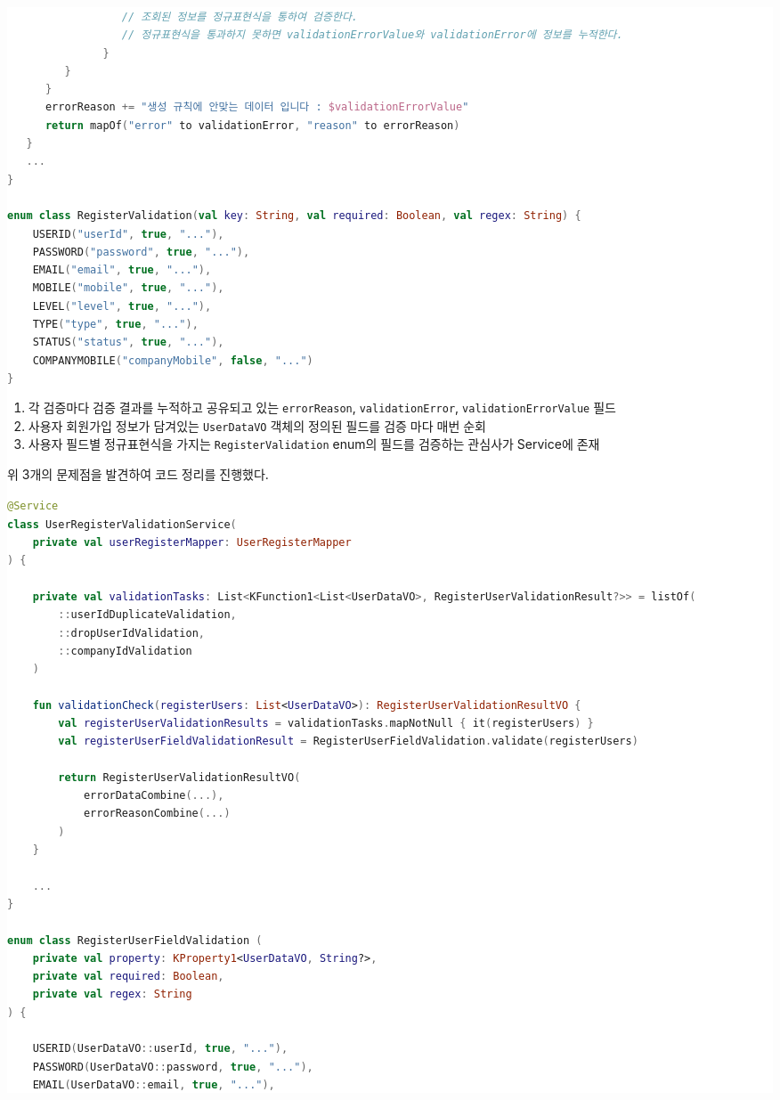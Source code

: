 ```kotlin
                  // 조회된 정보를 정규표현식을 통하여 검증한다.
                  // 정규표현식을 통과하지 못하면 validationErrorValue와 validationError에 정보를 누적한다.
               }
         }
      }
      errorReason += "생성 규칙에 안맞는 데이터 입니다 : $validationErrorValue"
      return mapOf("error" to validationError, "reason" to errorReason)
   }
   ...
}

enum class RegisterValidation(val key: String, val required: Boolean, val regex: String) {
    USERID("userId", true, "..."),
    PASSWORD("password", true, "..."),
    EMAIL("email", true, "..."),
    MOBILE("mobile", true, "..."),
    LEVEL("level", true, "..."),
    TYPE("type", true, "..."),
    STATUS("status", true, "..."),
    COMPANYMOBILE("companyMobile", false, "...")
}
```

1. 각 검증마다 검증 결과를 누적하고 공유되고 있는 `errorReason`, `validationError`, `validationErrorValue` 필드
2. 사용자 회원가입 정보가 담겨있는 `UserDataVO` 객체의 정의된 필드를 검증 마다 매번 순회
3. 사용자 필드별 정규표현식을 가지는 `RegisterValidation` enum의 필드를 검증하는 관심사가 Service에 존재

위 3개의 문제점을 발견하여 코드 정리를 진행했다.  

```kotlin
@Service
class UserRegisterValidationService(
    private val userRegisterMapper: UserRegisterMapper
) {

    private val validationTasks: List<KFunction1<List<UserDataVO>, RegisterUserValidationResult?>> = listOf(
        ::userIdDuplicateValidation,
        ::dropUserIdValidation,
        ::companyIdValidation
    )

    fun validationCheck(registerUsers: List<UserDataVO>): RegisterUserValidationResultVO {
        val registerUserValidationResults = validationTasks.mapNotNull { it(registerUsers) }
        val registerUserFieldValidationResult = RegisterUserFieldValidation.validate(registerUsers)

        return RegisterUserValidationResultVO(
            errorDataCombine(...),
            errorReasonCombine(...)
        )
    }
   
    ...
}

enum class RegisterUserFieldValidation (
    private val property: KProperty1<UserDataVO, String?>,
    private val required: Boolean,
    private val regex: String
) {

    USERID(UserDataVO::userId, true, "..."),
    PASSWORD(UserDataVO::password, true, "..."),
    EMAIL(UserDataVO::email, true, "..."),
```